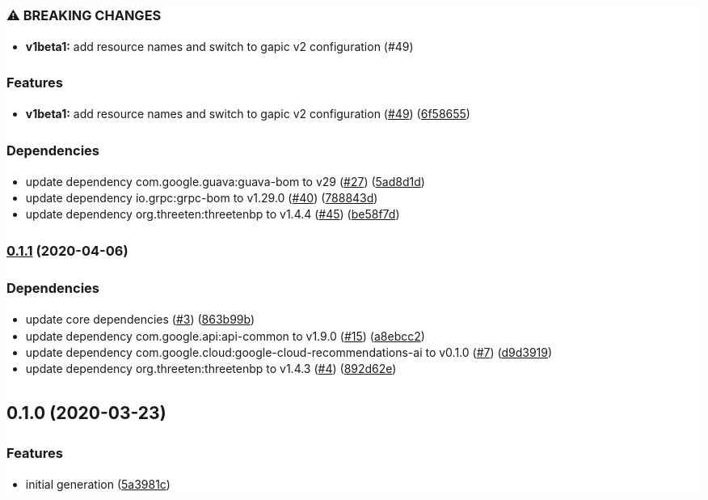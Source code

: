 ### ⚠ BREAKING CHANGES

* **v1beta1:** add resource names and switch to gapic v2 configuration (#49)

### Features

* **v1beta1:** add resource names and switch to gapic v2 configuration ([#49](https://www.github.com/googleapis/java-recommendations-ai/issues/49)) ([6f58655](https://www.github.com/googleapis/java-recommendations-ai/commit/6f58655d78b0f61819f885e21f7bee616771950d))


### Dependencies

* update dependency com.google.guava:guava-bom to v29 ([#27](https://www.github.com/googleapis/java-recommendations-ai/issues/27)) ([5ad8d1d](https://www.github.com/googleapis/java-recommendations-ai/commit/5ad8d1d2a382e538840aac5b28f3c354f5464f76))
* update dependency io.grpc:grpc-bom to v1.29.0 ([#40](https://www.github.com/googleapis/java-recommendations-ai/issues/40)) ([788843d](https://www.github.com/googleapis/java-recommendations-ai/commit/788843d37b7c702268d818fda27917e989d63d7a))
* update dependency org.threeten:threetenbp to v1.4.4 ([#45](https://www.github.com/googleapis/java-recommendations-ai/issues/45)) ([be58f7d](https://www.github.com/googleapis/java-recommendations-ai/commit/be58f7d3591f48c59e4fda1a764b8a404284108a))

### [0.1.1](https://www.github.com/googleapis/java-recommendations-ai/compare/v0.1.0...v0.1.1) (2020-04-06)


### Dependencies

* update core dependencies ([#3](https://www.github.com/googleapis/java-recommendations-ai/issues/3)) ([863b99b](https://www.github.com/googleapis/java-recommendations-ai/commit/863b99bdd4bb5b3d959ba984a5f626b5588e622c))
* update dependency com.google.api:api-common to v1.9.0 ([#15](https://www.github.com/googleapis/java-recommendations-ai/issues/15)) ([a8ebcc2](https://www.github.com/googleapis/java-recommendations-ai/commit/a8ebcc24f6eacbf8b755e47de5d6d9e221eef783))
* update dependency com.google.cloud:google-cloud-recommendations-ai to v0.1.0 ([#7](https://www.github.com/googleapis/java-recommendations-ai/issues/7)) ([d9d3919](https://www.github.com/googleapis/java-recommendations-ai/commit/d9d3919def3a92d32323fcdf23cafb221abf7219))
* update dependency org.threeten:threetenbp to v1.4.3 ([#4](https://www.github.com/googleapis/java-recommendations-ai/issues/4)) ([892d62e](https://www.github.com/googleapis/java-recommendations-ai/commit/892d62e744f8449069562e9a78efde3eb9718cfe))

## 0.1.0 (2020-03-23)


### Features

* initial generation ([5a3981c](https://www.github.com/googleapis/java-recommendations-ai/commit/5a3981ceaf1c7ff8d95d2a974a2a3e91b744a605))
